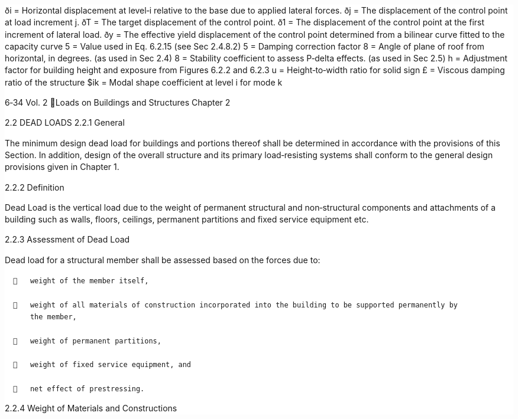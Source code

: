 ði             = Horizontal displacement at level‐i relative to the base due to applied lateral forces.
ðj             = The displacement of the control point at load increment j.
ðT             = The target displacement of the control point.
ð1             = The displacement of the control point at the first increment of lateral load.
ðy             = The effective yield displacement of the control point determined from a bilinear curve fitted to
                  the capacity curve
5              = Value used in Eq. 6.2.15 (see Sec 2.4.8.2)
5              = Damping correction factor
8              = Angle of plane of roof from horizontal, in degrees. (as used in Sec 2.4)
8              = Stability coefficient to assess P‐delta effects. (as used in Sec 2.5)
h              = Adjustment factor for building height and exposure from Figures 6.2.2 and 6.2.3
u              = Height‐to‐width ratio for solid sign
£              = Viscous damping ratio of the structure
$ik            = Modal shape coefficient at level i for mode k



6‐34                                                                                                         Vol. 2
Loads on Buildings and Structures                                                                              Chapter 2



2.2       DEAD LOADS
2.2.1     General

The minimum design dead load for buildings and portions thereof shall be determined in accordance with the
provisions of this Section. In addition, design of the overall structure and its primary load‐resisting systems shall
conform to the general design provisions given in Chapter 1.

2.2.2     Definition

Dead Load is the vertical load due to the weight of permanent structural and non‐structural components and
attachments of a building such as walls, floors, ceilings, permanent partitions and fixed service equipment etc.

2.2.3     Assessment of Dead Load

Dead load for a structural member shall be assessed based on the forces due to:

         weight of the member itself,

         weight of all materials of construction incorporated into the building to be supported permanently by
          the member,

         weight of permanent partitions,

         weight of fixed service equipment, and

         net effect of prestressing.

2.2.4     Weight of Materials and Constructions
